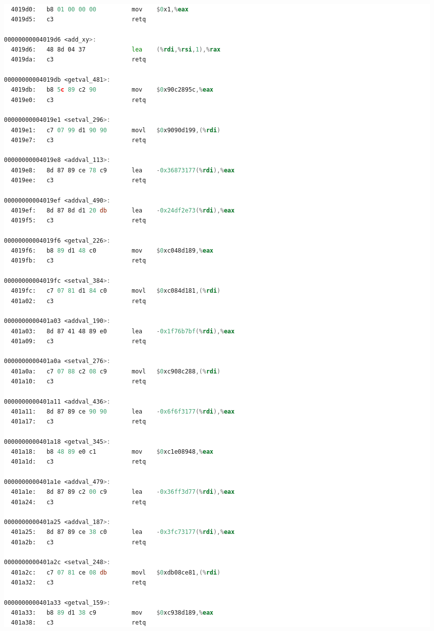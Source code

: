 ```asm
  4019d0:	b8 01 00 00 00       	mov    $0x1,%eax
  4019d5:	c3                   	retq   

00000000004019d6 <add_xy>:
  4019d6:	48 8d 04 37          	lea    (%rdi,%rsi,1),%rax
  4019da:	c3                   	retq   

00000000004019db <getval_481>:
  4019db:	b8 5c 89 c2 90       	mov    $0x90c2895c,%eax
  4019e0:	c3                   	retq   

00000000004019e1 <setval_296>:
  4019e1:	c7 07 99 d1 90 90    	movl   $0x9090d199,(%rdi)
  4019e7:	c3                   	retq   

00000000004019e8 <addval_113>:
  4019e8:	8d 87 89 ce 78 c9    	lea    -0x36873177(%rdi),%eax
  4019ee:	c3                   	retq   

00000000004019ef <addval_490>:
  4019ef:	8d 87 8d d1 20 db    	lea    -0x24df2e73(%rdi),%eax
  4019f5:	c3                   	retq   

00000000004019f6 <getval_226>:
  4019f6:	b8 89 d1 48 c0       	mov    $0xc048d189,%eax
  4019fb:	c3                   	retq   

00000000004019fc <setval_384>:
  4019fc:	c7 07 81 d1 84 c0    	movl   $0xc084d181,(%rdi)
  401a02:	c3                   	retq   

0000000000401a03 <addval_190>:
  401a03:	8d 87 41 48 89 e0    	lea    -0x1f76b7bf(%rdi),%eax
  401a09:	c3                   	retq   

0000000000401a0a <setval_276>:
  401a0a:	c7 07 88 c2 08 c9    	movl   $0xc908c288,(%rdi)
  401a10:	c3                   	retq   

0000000000401a11 <addval_436>:
  401a11:	8d 87 89 ce 90 90    	lea    -0x6f6f3177(%rdi),%eax
  401a17:	c3                   	retq   

0000000000401a18 <getval_345>:
  401a18:	b8 48 89 e0 c1       	mov    $0xc1e08948,%eax
  401a1d:	c3                   	retq   

0000000000401a1e <addval_479>:
  401a1e:	8d 87 89 c2 00 c9    	lea    -0x36ff3d77(%rdi),%eax
  401a24:	c3                   	retq   

0000000000401a25 <addval_187>:
  401a25:	8d 87 89 ce 38 c0    	lea    -0x3fc73177(%rdi),%eax
  401a2b:	c3                   	retq   

0000000000401a2c <setval_248>:
  401a2c:	c7 07 81 ce 08 db    	movl   $0xdb08ce81,(%rdi)
  401a32:	c3                   	retq   

0000000000401a33 <getval_159>:
  401a33:	b8 89 d1 38 c9       	mov    $0xc938d189,%eax
  401a38:	c3                   	retq   

```